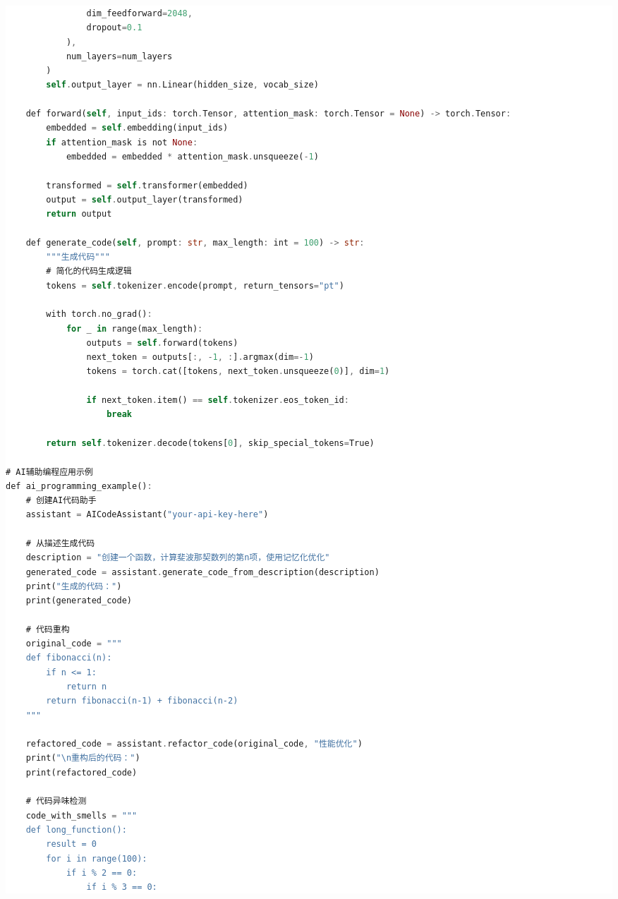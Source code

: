 ```rust
                dim_feedforward=2048,
                dropout=0.1
            ),
            num_layers=num_layers
        )
        self.output_layer = nn.Linear(hidden_size, vocab_size)
        
    def forward(self, input_ids: torch.Tensor, attention_mask: torch.Tensor = None) -> torch.Tensor:
        embedded = self.embedding(input_ids)
        if attention_mask is not None:
            embedded = embedded * attention_mask.unsqueeze(-1)
        
        transformed = self.transformer(embedded)
        output = self.output_layer(transformed)
        return output
    
    def generate_code(self, prompt: str, max_length: int = 100) -> str:
        """生成代码"""
        # 简化的代码生成逻辑
        tokens = self.tokenizer.encode(prompt, return_tensors="pt")
        
        with torch.no_grad():
            for _ in range(max_length):
                outputs = self.forward(tokens)
                next_token = outputs[:, -1, :].argmax(dim=-1)
                tokens = torch.cat([tokens, next_token.unsqueeze(0)], dim=1)
                
                if next_token.item() == self.tokenizer.eos_token_id:
                    break
        
        return self.tokenizer.decode(tokens[0], skip_special_tokens=True)

# AI辅助编程应用示例
def ai_programming_example():
    # 创建AI代码助手
    assistant = AICodeAssistant("your-api-key-here")
    
    # 从描述生成代码
    description = "创建一个函数，计算斐波那契数列的第n项，使用记忆化优化"
    generated_code = assistant.generate_code_from_description(description)
    print("生成的代码：")
    print(generated_code)
    
    # 代码重构
    original_code = """
    def fibonacci(n):
        if n <= 1:
            return n
        return fibonacci(n-1) + fibonacci(n-2)
    """
    
    refactored_code = assistant.refactor_code(original_code, "性能优化")
    print("\n重构后的代码：")
    print(refactored_code)
    
    # 代码异味检测
    code_with_smells = """
    def long_function():
        result = 0
        for i in range(100):
            if i % 2 == 0:
                if i % 3 == 0:
```